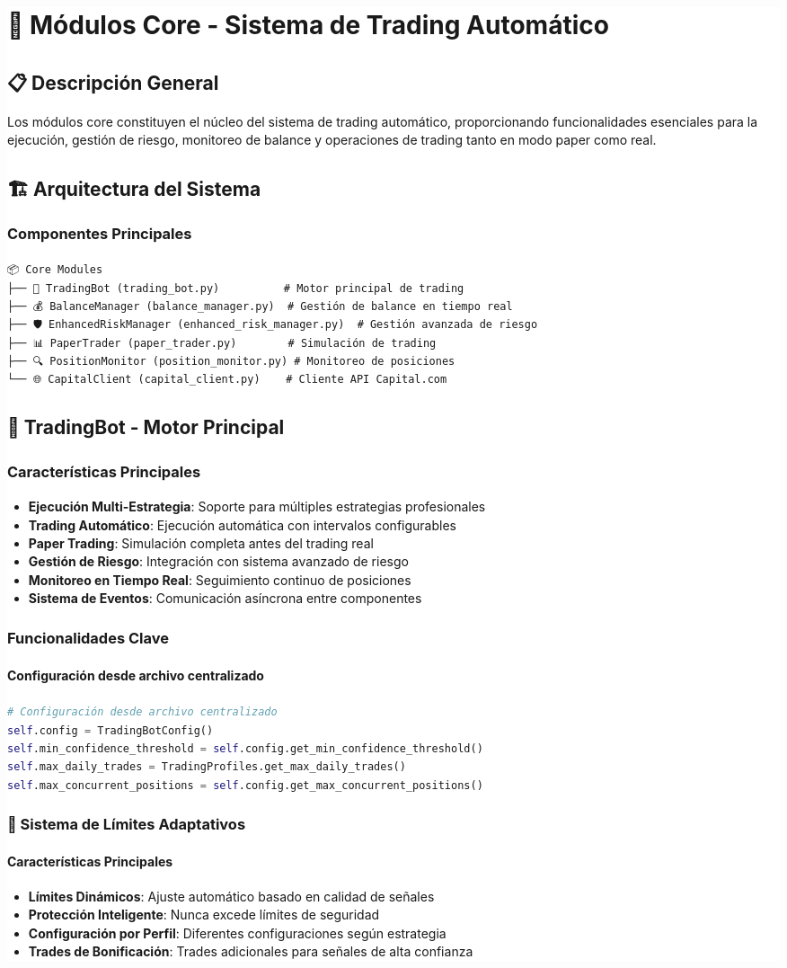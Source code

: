# 🤖 Módulos Core - Sistema de Trading Automático

## 📋 Descripción General

Los módulos core constituyen el núcleo del sistema de trading automático, proporcionando funcionalidades esenciales para la ejecución, gestión de riesgo, monitoreo de balance y operaciones de trading tanto en modo paper como real.

## 🏗️ Arquitectura del Sistema

### Componentes Principales

```
📦 Core Modules
├── 🤖 TradingBot (trading_bot.py)          # Motor principal de trading
├── 💰 BalanceManager (balance_manager.py)  # Gestión de balance en tiempo real
├── 🛡️ EnhancedRiskManager (enhanced_risk_manager.py)  # Gestión avanzada de riesgo
├── 📊 PaperTrader (paper_trader.py)        # Simulación de trading
├── 🔍 PositionMonitor (position_monitor.py) # Monitoreo de posiciones
└── 🌐 CapitalClient (capital_client.py)    # Cliente API Capital.com
```

## 🤖 TradingBot - Motor Principal

### Características Principales

- **Ejecución Multi-Estrategia**: Soporte para múltiples estrategias profesionales
- **Trading Automático**: Ejecución automática con intervalos configurables
- **Paper Trading**: Simulación completa antes del trading real
- **Gestión de Riesgo**: Integración con sistema avanzado de riesgo
- **Monitoreo en Tiempo Real**: Seguimiento continuo de posiciones
- **Sistema de Eventos**: Comunicación asíncrona entre componentes

### Funcionalidades Clave

#### Configuración desde archivo centralizado
```python
# Configuración desde archivo centralizado
self.config = TradingBotConfig()
self.min_confidence_threshold = self.config.get_min_confidence_threshold()
self.max_daily_trades = TradingProfiles.get_max_daily_trades()
self.max_concurrent_positions = self.config.get_max_concurrent_positions()
```

### 🧠 Sistema de Límites Adaptativos

#### Características Principales

- **Límites Dinámicos**: Ajuste automático basado en calidad de señales
- **Protección Inteligente**: Nunca excede límites de seguridad
- **Configuración por Perfil**: Diferentes configuraciones según estrategia
- **Trades de Bonificación**: Trades adicionales para señales de alta confianza
